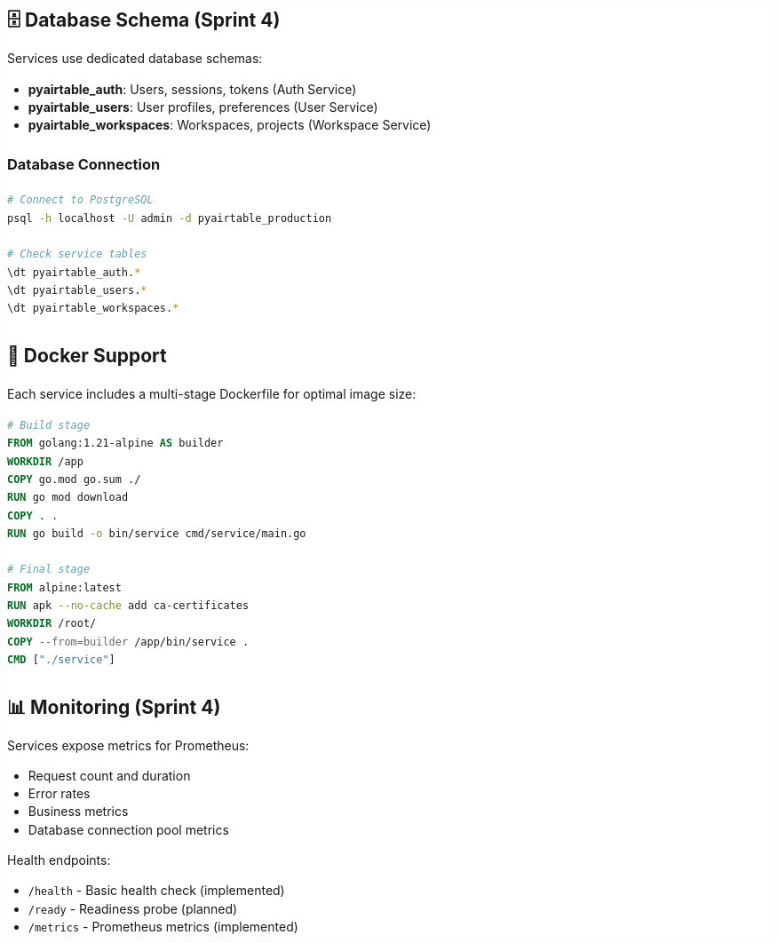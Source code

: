 ## 🗄️ Database Schema (Sprint 4)

Services use dedicated database schemas:

- **pyairtable_auth**: Users, sessions, tokens (Auth Service)
- **pyairtable_users**: User profiles, preferences (User Service)
- **pyairtable_workspaces**: Workspaces, projects (Workspace Service)

### Database Connection
```bash
# Connect to PostgreSQL
psql -h localhost -U admin -d pyairtable_production

# Check service tables
\dt pyairtable_auth.*
\dt pyairtable_users.*
\dt pyairtable_workspaces.*
```

## 🐳 Docker Support

Each service includes a multi-stage Dockerfile for optimal image size:

```dockerfile
# Build stage
FROM golang:1.21-alpine AS builder
WORKDIR /app
COPY go.mod go.sum ./
RUN go mod download
COPY . .
RUN go build -o bin/service cmd/service/main.go

# Final stage  
FROM alpine:latest
RUN apk --no-cache add ca-certificates
WORKDIR /root/
COPY --from=builder /app/bin/service .
CMD ["./service"]
```

## 📊 Monitoring (Sprint 4)

Services expose metrics for Prometheus:
- Request count and duration
- Error rates
- Business metrics
- Database connection pool metrics

Health endpoints:
- `/health` - Basic health check (implemented)
- `/ready` - Readiness probe (planned)
- `/metrics` - Prometheus metrics (implemented)
